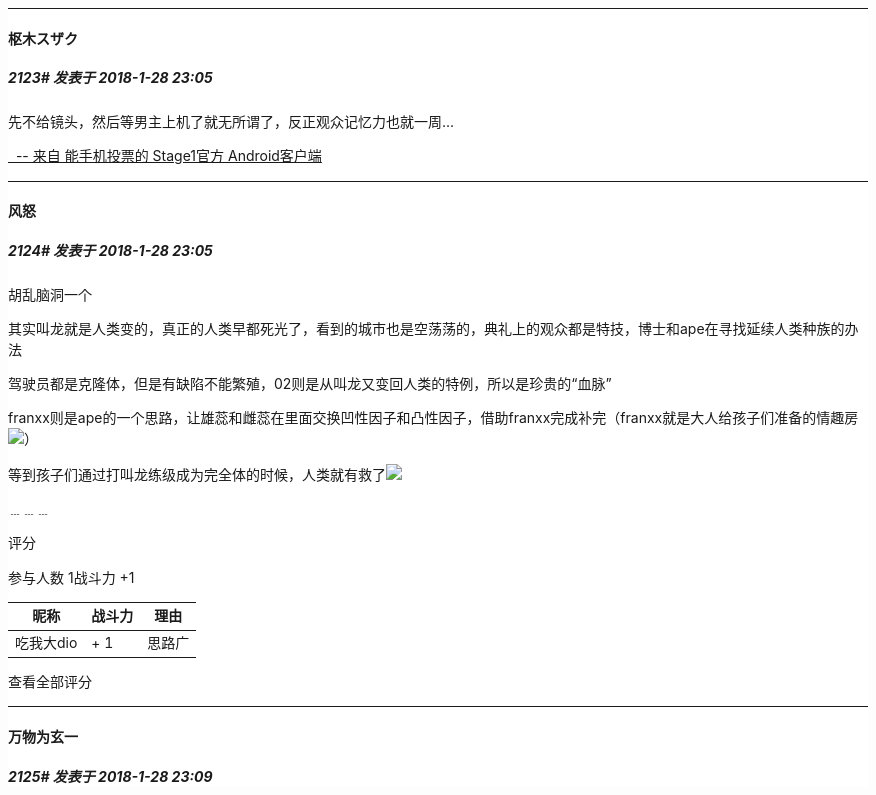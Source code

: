*****

####  枢木スザク  
##### 2123#       发表于 2018-1-28 23:05




先不给镜头，然后等男主上机了就无所谓了，反正观众记忆力也就一周...

[  -- 来自 能手机投票的 Stage1官方 Android客户端](https://www.coolapk.com/apk/140634)







*****

####  风怒  
##### 2124#       发表于 2018-1-28 23:05




胡乱脑洞一个

其实叫龙就是人类变的，真正的人类早都死光了，看到的城市也是空荡荡的，典礼上的观众都是特技，博士和ape在寻找延续人类种族的办法

驾驶员都是克隆体，但是有缺陷不能繁殖，02则是从叫龙又变回人类的特例，所以是珍贵的“血脉”

franxx则是ape的一个思路，让雄蕊和雌蕊在里面交换凹性因子和凸性因子，借助franxx完成补完（franxx就是大人给孩子们准备的情趣房<img src="https://static.saraba1st.com/image/smiley/face2017/065.png" referrerpolicy="no-referrer">）

等到孩子们通过打叫龙练级成为完全体的时候，人类就有救了<img src="https://static.saraba1st.com/image/smiley/face2017/057.png" referrerpolicy="no-referrer">



﹍﹍﹍

评分





 参与人数 1战斗力 +1

|昵称|战斗力|理由|
|----|---|---|
| 吃我大dio| + 1|思路广|



查看全部评分






*****

####  万物为玄一  
##### 2125#       发表于 2018-1-28 23:09
